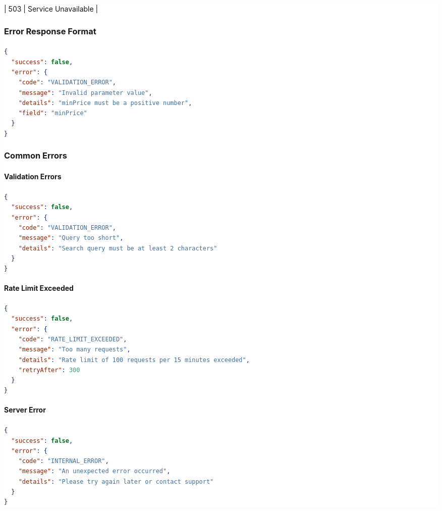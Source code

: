 | 503 | Service Unavailable |

### Error Response Format

```json
{
  "success": false,
  "error": {
    "code": "VALIDATION_ERROR",
    "message": "Invalid parameter value",
    "details": "minPrice must be a positive number",
    "field": "minPrice"
  }
}
```

### Common Errors

#### Validation Errors
```json
{
  "success": false,
  "error": {
    "code": "VALIDATION_ERROR",
    "message": "Query too short",
    "details": "Search query must be at least 2 characters"
  }
}
```

#### Rate Limit Exceeded
```json
{
  "success": false,
  "error": {
    "code": "RATE_LIMIT_EXCEEDED",
    "message": "Too many requests",
    "details": "Rate limit of 100 requests per 15 minutes exceeded",
    "retryAfter": 300
  }
}
```

#### Server Error
```json
{
  "success": false,
  "error": {
    "code": "INTERNAL_ERROR",
    "message": "An unexpected error occurred",
    "details": "Please try again later or contact support"
  }
}
```
